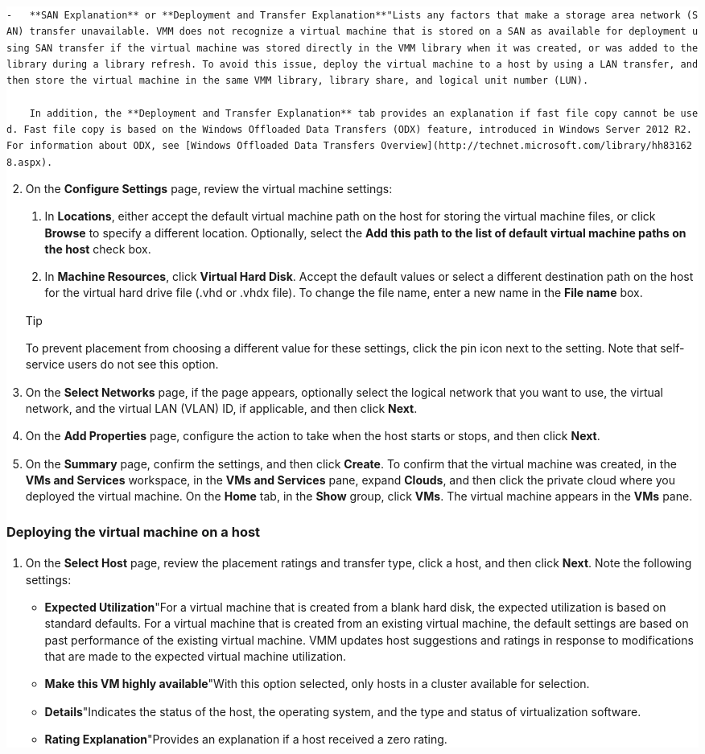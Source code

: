     -   **SAN Explanation** or **Deployment and Transfer Explanation**"Lists any factors that make a storage area network (SAN) transfer unavailable. VMM does not recognize a virtual machine that is stored on a SAN as available for deployment using SAN transfer if the virtual machine was stored directly in the VMM library when it was created, or was added to the library during a library refresh. To avoid this issue, deploy the virtual machine to a host by using a LAN transfer, and then store the virtual machine in the same VMM library, library share, and logical unit number (LUN).

        In addition, the **Deployment and Transfer Explanation** tab provides an explanation if fast file copy cannot be used. Fast file copy is based on the Windows Offloaded Data Transfers (ODX) feature, introduced in Windows Server 2012 R2. For information about ODX, see [Windows Offloaded Data Transfers Overview](http://technet.microsoft.com/library/hh831628.aspx).

2.  On the **Configure Settings** page, review the virtual machine settings:

    1.  In **Locations**, either accept the default virtual machine path on the host for storing the virtual machine files, or click **Browse** to specify a different location. Optionally, select the **Add this path to the list of default virtual machine paths on the host** check box.

    2.  In **Machine Resources**, click **Virtual Hard Disk**. Accept the default values or select a different destination path on the host for the virtual hard drive file (.vhd or .vhdx file). To change the file name, enter a new name in the **File name** box.

    > [!TIP]
    > To prevent placement from choosing a different value for these settings, click the pin icon next to the setting. Note that self-service users do not see this option.

3.  On the **Select Networks** page, if the page appears, optionally select the logical network that you want to use, the virtual network, and the virtual LAN (VLAN) ID, if applicable, and then click **Next**.

4.  On the **Add Properties** page, configure the action to take when the host starts or stops, and then click **Next**.

5.  On the **Summary** page, confirm the settings, and then click **Create**. To confirm that the virtual machine was created, in the **VMs and Services** workspace, in the **VMs and Services** pane, expand **Clouds**, and then click the private cloud where you deployed the virtual machine. On the **Home** tab, in the **Show** group, click **VMs**. The virtual machine appears in the **VMs** pane.

### <a name="BKMK_Host"></a>Deploying the virtual machine on a host

1.  On the **Select Host** page, review the placement ratings and transfer type, click a host, and then click **Next**. Note the following settings:

    -   **Expected Utilization**"For a virtual machine that is created from a blank hard disk, the expected utilization is based on standard defaults. For a virtual machine that is created from an existing virtual machine, the default settings are based on past performance of the existing virtual machine. VMM updates host suggestions and ratings in response to modifications that are made to the expected virtual machine utilization.

    -   **Make this VM highly available**"With this option selected, only hosts in a cluster available for selection.

    -   **Details**"Indicates the status of the host, the operating system, and the type and status of virtualization software.

    -   **Rating Explanation**"Provides an explanation if a host received a zero rating.
